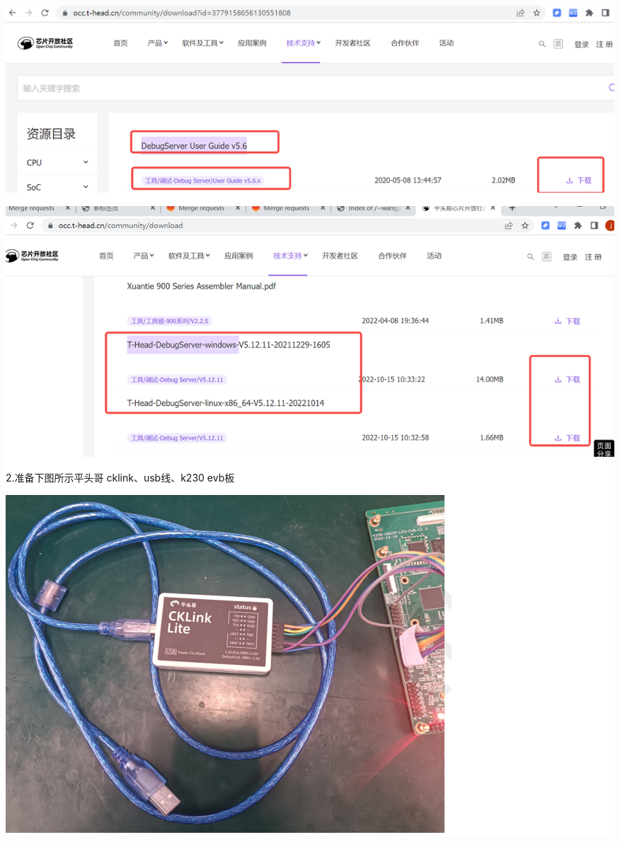 ![图形用户界面, 文本, 应用程序 描述已自动生成](images/830f7333997768ba1fa01e69aedeeb88.png)

![图形用户界面, 文本, 应用程序, 电子邮件 描述已自动生成](images/a3ee5b66a56b295c092465fec74ed086.png)

2.准备下图所示平头哥 cklink、usb线、k230 evb板

![图片包含 游戏机, 电缆, 电路 描述已自动生成](images/8e91f1cc85daee080e3de5f875542bc8.png)
